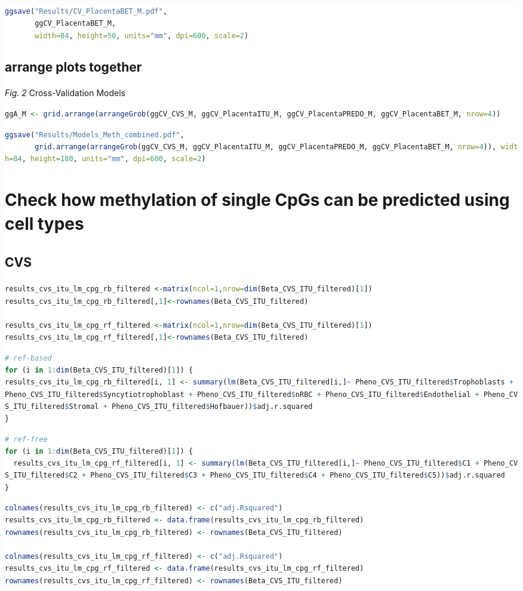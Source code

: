 ``` r
ggsave("Results/CV_PlacentaBET_M.pdf",
       ggCV_PlacentaBET_M,
       width=84, height=50, units="mm", dpi=600, scale=2)
```

## arrange plots together

*Fig. 2* Cross-Validation Models

``` r
ggA_M <- grid.arrange(arrangeGrob(ggCV_CVS_M, ggCV_PlacentaITU_M, ggCV_PlacentaPREDO_M, ggCV_PlacentaBET_M, nrow=4))
```

``` r
ggsave("Results/Models_Meth_combined.pdf",
       grid.arrange(arrangeGrob(ggCV_CVS_M, ggCV_PlacentaITU_M, ggCV_PlacentaPREDO_M, ggCV_PlacentaBET_M, nrow=4)), width=84, height=180, units="mm", dpi=600, scale=2)
```

# Check how methylation of single CpGs can be predicted using cell types

## CVS

``` r
results_cvs_itu_lm_cpg_rb_filtered <-matrix(ncol=1,nrow=dim(Beta_CVS_ITU_filtered)[1])
results_cvs_itu_lm_cpg_rb_filtered[,1]<-rownames(Beta_CVS_ITU_filtered)

results_cvs_itu_lm_cpg_rf_filtered <-matrix(ncol=1,nrow=dim(Beta_CVS_ITU_filtered)[1])
results_cvs_itu_lm_cpg_rf_filtered[,1]<-rownames(Beta_CVS_ITU_filtered)
```

``` r
# ref-based
for (i in 1:dim(Beta_CVS_ITU_filtered)[1]) {
results_cvs_itu_lm_cpg_rb_filtered[i, 1] <- summary(lm(Beta_CVS_ITU_filtered[i,]~ Pheno_CVS_ITU_filtered$Trophoblasts + Pheno_CVS_ITU_filtered$Syncytiotrophoblast + Pheno_CVS_ITU_filtered$nRBC + Pheno_CVS_ITU_filtered$Endothelial + Pheno_CVS_ITU_filtered$Stromal + Pheno_CVS_ITU_filtered$Hofbauer))$adj.r.squared
}
```

``` r
# ref-free
for (i in 1:dim(Beta_CVS_ITU_filtered)[1]) {
  results_cvs_itu_lm_cpg_rf_filtered[i, 1] <- summary(lm(Beta_CVS_ITU_filtered[i,]~ Pheno_CVS_ITU_filtered$C1 + Pheno_CVS_ITU_filtered$C2 + Pheno_CVS_ITU_filtered$C3 + Pheno_CVS_ITU_filtered$C4 + Pheno_CVS_ITU_filtered$C5))$adj.r.squared
}
```

``` r
colnames(results_cvs_itu_lm_cpg_rb_filtered) <- c("adj.Rsquared")
results_cvs_itu_lm_cpg_rb_filtered <- data.frame(results_cvs_itu_lm_cpg_rb_filtered)
rownames(results_cvs_itu_lm_cpg_rb_filtered) <- rownames(Beta_CVS_ITU_filtered)

colnames(results_cvs_itu_lm_cpg_rf_filtered) <- c("adj.Rsquared")
results_cvs_itu_lm_cpg_rf_filtered <- data.frame(results_cvs_itu_lm_cpg_rf_filtered)
rownames(results_cvs_itu_lm_cpg_rf_filtered) <- rownames(Beta_CVS_ITU_filtered)
```
